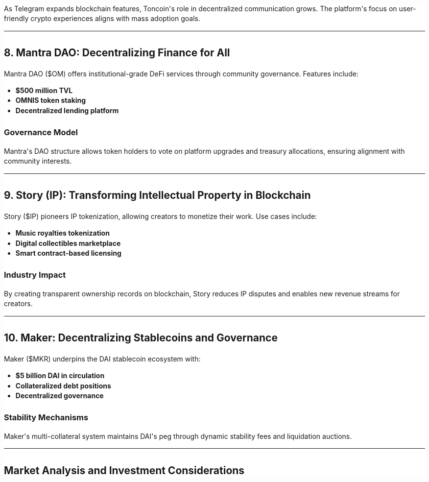 As Telegram expands blockchain features, Toncoin's role in decentralized communication grows. The platform's focus on user-friendly crypto experiences aligns with mass adoption goals.

---

## 8. Mantra DAO: Decentralizing Finance for All

Mantra DAO ($OM) offers institutional-grade DeFi services through community governance. Features include:

- **$500 million TVL**
- **OMNIS token staking**
- **Decentralized lending platform**

### Governance Model

Mantra's DAO structure allows token holders to vote on platform upgrades and treasury allocations, ensuring alignment with community interests.

---

## 9. Story (IP): Transforming Intellectual Property in Blockchain

Story ($IP) pioneers IP tokenization, allowing creators to monetize their work. Use cases include:

- **Music royalties tokenization**
- **Digital collectibles marketplace**
- **Smart contract-based licensing**

### Industry Impact

By creating transparent ownership records on blockchain, Story reduces IP disputes and enables new revenue streams for creators.

---

## 10. Maker: Decentralizing Stablecoins and Governance

Maker ($MKR) underpins the DAI stablecoin ecosystem with:

- **$5 billion DAI in circulation**
- **Collateralized debt positions**
- **Decentralized governance**

### Stability Mechanisms

Maker's multi-collateral system maintains DAI's peg through dynamic stability fees and liquidation auctions.

---

## Market Analysis and Investment Considerations
